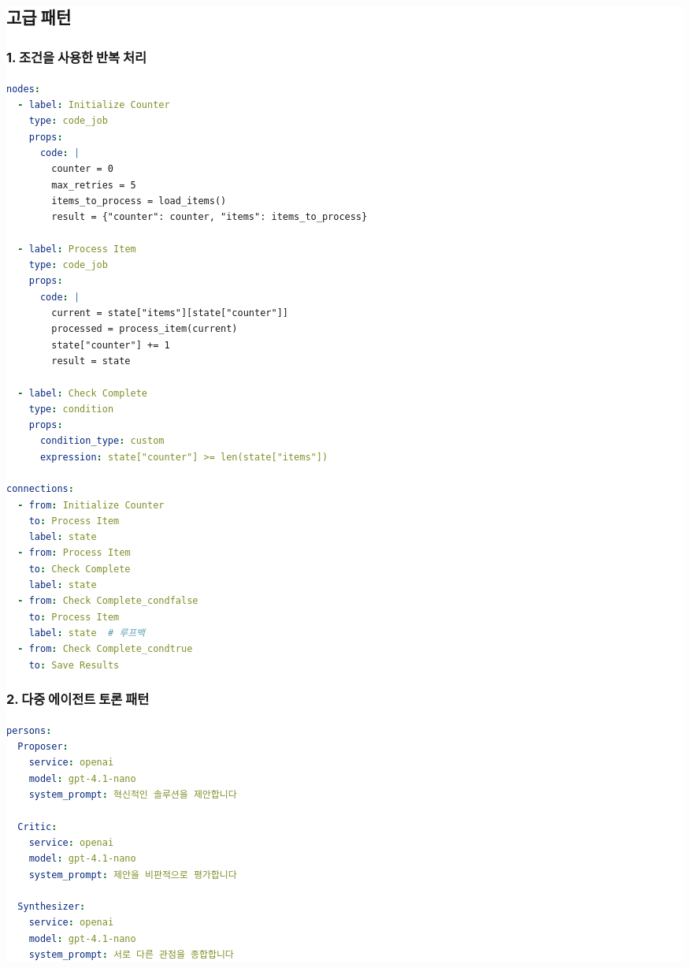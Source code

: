 ## 고급 패턴

### 1. 조건을 사용한 반복 처리

```yaml
nodes:
  - label: Initialize Counter
    type: code_job
    props:
      code: |
        counter = 0
        max_retries = 5
        items_to_process = load_items()
        result = {"counter": counter, "items": items_to_process}
        
  - label: Process Item
    type: code_job
    props:
      code: |
        current = state["items"][state["counter"]]
        processed = process_item(current)
        state["counter"] += 1
        result = state
        
  - label: Check Complete
    type: condition
    props:
      condition_type: custom
      expression: state["counter"] >= len(state["items"])
      
connections:
  - from: Initialize Counter
    to: Process Item
    label: state
  - from: Process Item
    to: Check Complete
    label: state
  - from: Check Complete_condfalse
    to: Process Item
    label: state  # 루프백
  - from: Check Complete_condtrue
    to: Save Results
```

### 2. 다중 에이전트 토론 패턴

```yaml
persons:
  Proposer:
    service: openai
    model: gpt-4.1-nano
    system_prompt: 혁신적인 솔루션을 제안합니다
    
  Critic:
    service: openai
    model: gpt-4.1-nano
    system_prompt: 제안을 비판적으로 평가합니다
    
  Synthesizer:
    service: openai
    model: gpt-4.1-nano
    system_prompt: 서로 다른 관점을 종합합니다

```